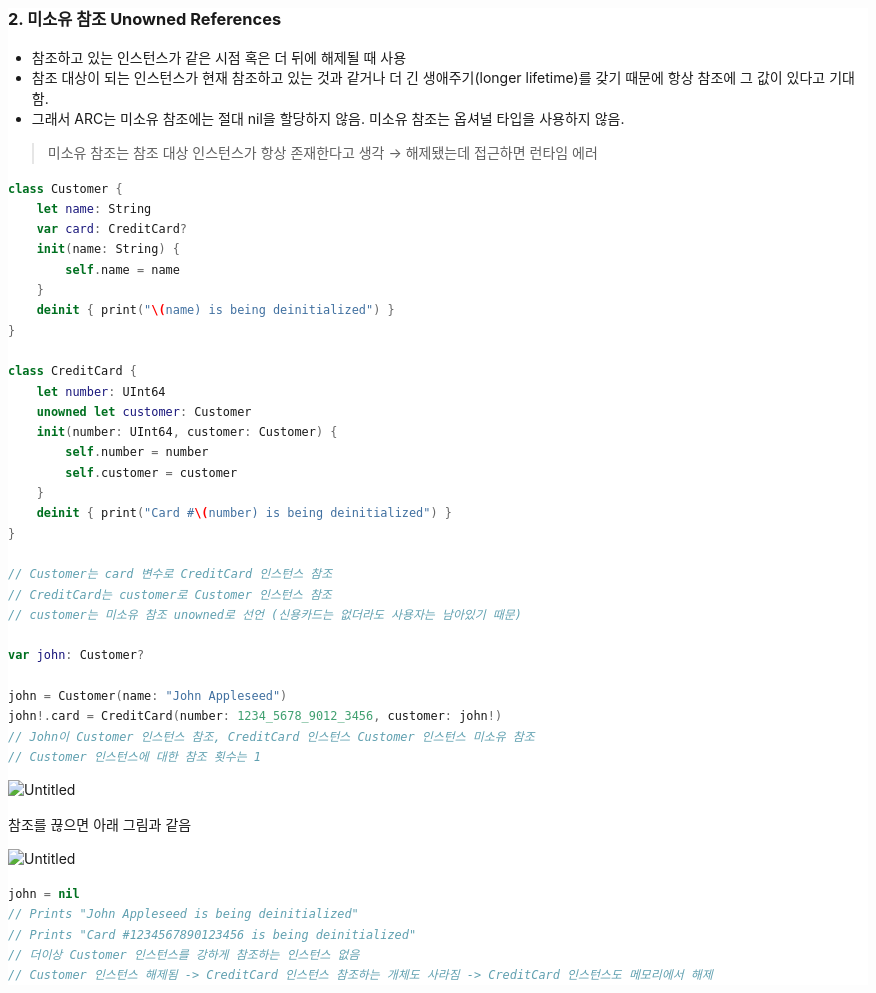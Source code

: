 ### 2. 미소유 참조 Unowned References

- 참조하고 있는 인스턴스가 같은 시점 혹은 더 뒤에 해제될 때 사용
- 참조 대상이 되는 인스턴스가 현재 참조하고 있는 것과 같거나 더 긴 생애주기(longer lifetime)를 갖기 때문에 항상 참조에 그 값이 있다고 기대함.
- 그래서 ARC는 미소유 참조에는 절대 nil을 할당하지 않음. 미소유 참조는 옵셔널 타입을 사용하지 않음.

> 미소유 참조는 참조 대상 인스턴스가 항상 존재한다고 생각 → 해제됐는데 접근하면 런타임 에러
> 

```swift
class Customer {
    let name: String
    var card: CreditCard?
    init(name: String) {
        self.name = name
    }
    deinit { print("\(name) is being deinitialized") }
}

class CreditCard {
    let number: UInt64
    unowned let customer: Customer
    init(number: UInt64, customer: Customer) {
        self.number = number
        self.customer = customer
    }
    deinit { print("Card #\(number) is being deinitialized") }
}

// Customer는 card 변수로 CreditCard 인스턴스 참조
// CreditCard는 customer로 Customer 인스턴스 참조
// customer는 미소유 참조 unowned로 선언 (신용카드는 없더라도 사용자는 남아있기 때문)

var john: Customer?

john = Customer(name: "John Appleseed")
john!.card = CreditCard(number: 1234_5678_9012_3456, customer: john!)
// John이 Customer 인스턴스 참조, CreditCard 인스턴스 Customer 인스턴스 미소유 참조
// Customer 인스턴스에 대한 참조 횟수는 1
```

![Untitled](https://s3-us-west-2.amazonaws.com/secure.notion-static.com/3dac7008-6973-43b4-92b5-c90ea2fdde69/Untitled.png)

참조를 끊으면 아래 그림과 같음

![Untitled](https://s3-us-west-2.amazonaws.com/secure.notion-static.com/ab9be91e-265a-4f1a-9d7d-b21e5fc5c167/Untitled.png)

```swift
john = nil
// Prints "John Appleseed is being deinitialized"
// Prints "Card #1234567890123456 is being deinitialized"
// 더이상 Customer 인스턴스를 강하게 참조하는 인스턴스 없음
// Customer 인스턴스 해제됨 -> CreditCard 인스턴스 참조하는 개체도 사라짐 -> CreditCard 인스턴스도 메모리에서 해제
```
